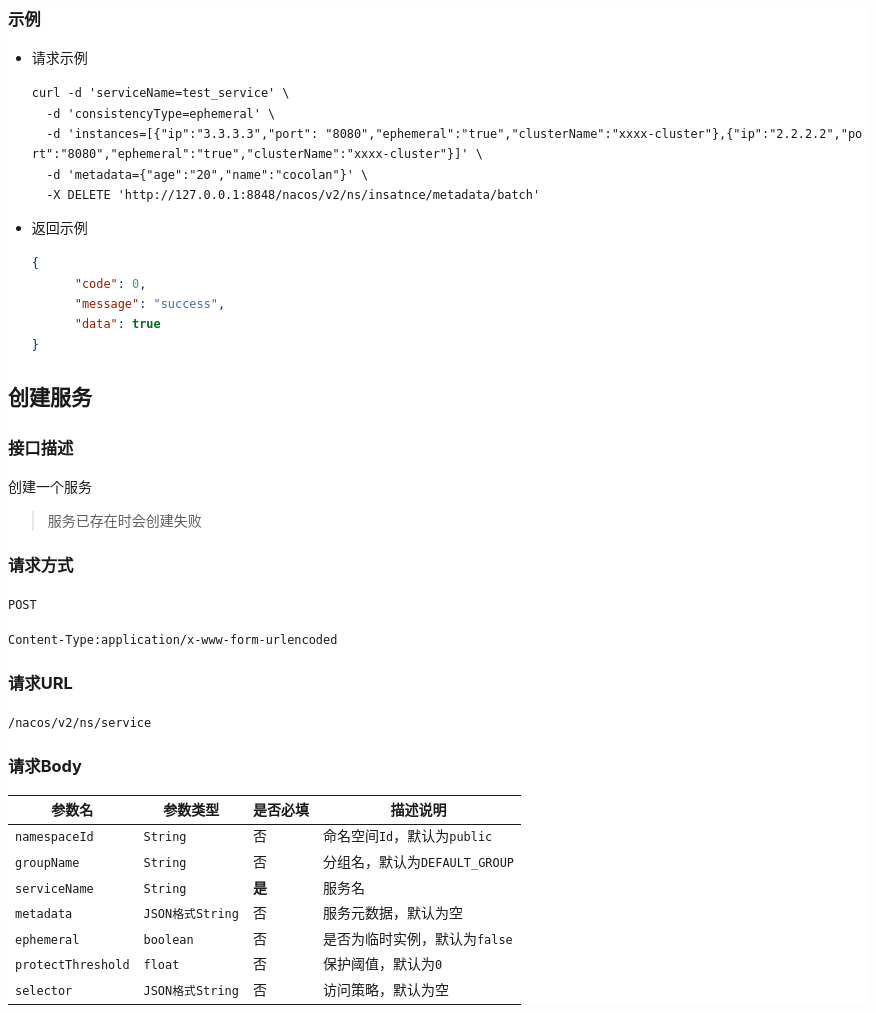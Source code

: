 ### 示例

* 请求示例

    ```shell
    curl -d 'serviceName=test_service' \
      -d 'consistencyType=ephemeral' \
      -d 'instances=[{"ip":"3.3.3.3","port": "8080","ephemeral":"true","clusterName":"xxxx-cluster"},{"ip":"2.2.2.2","port":"8080","ephemeral":"true","clusterName":"xxxx-cluster"}]' \
      -d 'metadata={"age":"20","name":"cocolan"}' \
      -X DELETE 'http://127.0.0.1:8848/nacos/v2/ns/insatnce/metadata/batch'
    ```

* 返回示例

    ```json
    {
          "code": 0,
          "message": "success",
          "data": true
    }
    ```

<h2 id="2.8">创建服务</h2>

### 接口描述

创建一个服务

> 服务已存在时会创建失败

### 请求方式

`POST`

`Content-Type:application/x-www-form-urlencoded`

### 请求URL

`/nacos/v2/ns/service`

### 请求Body

| 参数名             | 参数类型         | 是否必填 | 描述说明                      |
|--------------------|------------------|----------|-------------------------------|
| `namespaceId`      | `String`         | 否       | 命名空间`Id`，默认为`public`  |
| `groupName`        | `String`         | 否       | 分组名，默认为`DEFAULT_GROUP` |
| `serviceName`      | `String`         | **是**   | 服务名                        |
| `metadata`         | `JSON格式String` | 否       | 服务元数据，默认为空          |
| `ephemeral`        | `boolean`        | 否       | 是否为临时实例，默认为`false` |
| `protectThreshold` | `float`          | 否       | 保护阈值，默认为`0`           |
| `selector`         | `JSON格式String` | 否       | 访问策略，默认为空            |
